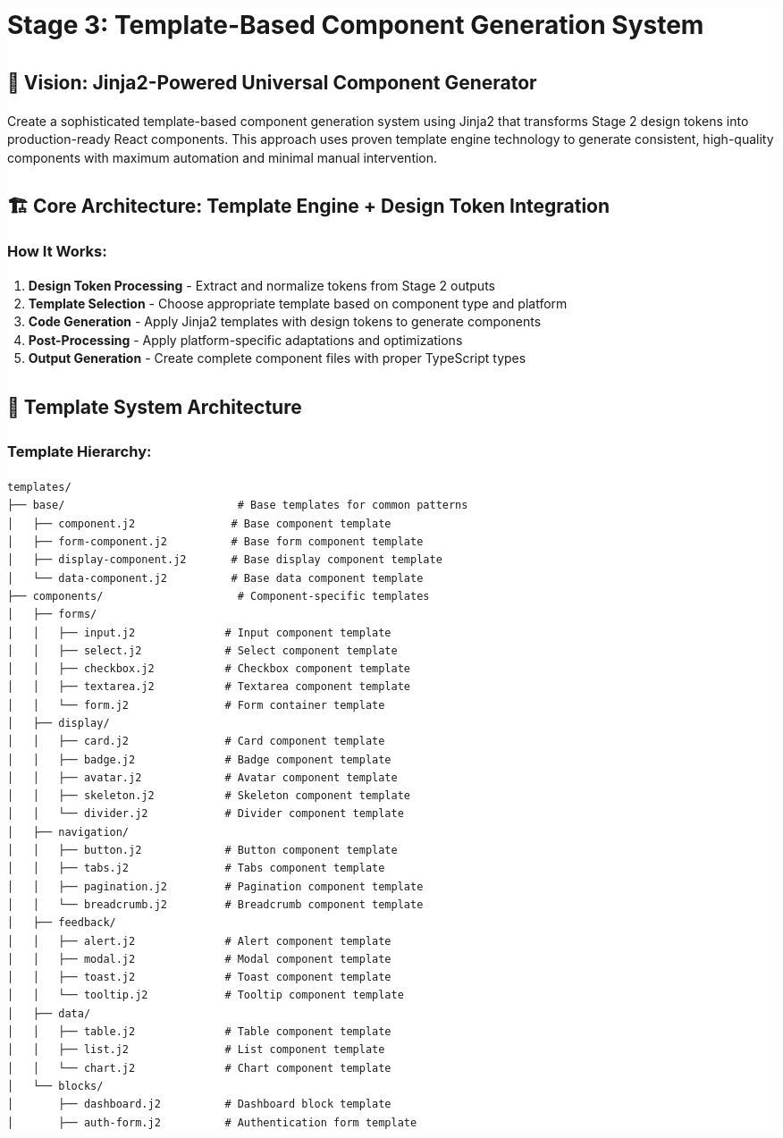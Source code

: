 # Stage 3: Template-Based Component Generation System

## 🎯 **Vision: Jinja2-Powered Universal Component Generator**

Create a sophisticated template-based component generation system using Jinja2 that transforms Stage 2 design tokens into production-ready React components. This approach uses proven template engine technology to generate consistent, high-quality components with maximum automation and minimal manual intervention.

## 🏗️ **Core Architecture: Template Engine + Design Token Integration**

### **How It Works:**
1. **Design Token Processing** - Extract and normalize tokens from Stage 2 outputs
2. **Template Selection** - Choose appropriate template based on component type and platform
3. **Code Generation** - Apply Jinja2 templates with design tokens to generate components
4. **Post-Processing** - Apply platform-specific adaptations and optimizations
5. **Output Generation** - Create complete component files with proper TypeScript types

## 🎨 **Template System Architecture**

### **Template Hierarchy:**
```
templates/
├── base/                           # Base templates for common patterns
│   ├── component.j2               # Base component template
│   ├── form-component.j2          # Base form component template
│   ├── display-component.j2       # Base display component template
│   └── data-component.j2          # Base data component template
├── components/                     # Component-specific templates
│   ├── forms/
│   │   ├── input.j2              # Input component template
│   │   ├── select.j2             # Select component template
│   │   ├── checkbox.j2           # Checkbox component template
│   │   ├── textarea.j2           # Textarea component template
│   │   └── form.j2               # Form container template
│   ├── display/
│   │   ├── card.j2               # Card component template
│   │   ├── badge.j2              # Badge component template
│   │   ├── avatar.j2             # Avatar component template
│   │   ├── skeleton.j2           # Skeleton component template
│   │   └── divider.j2            # Divider component template
│   ├── navigation/
│   │   ├── button.j2             # Button component template
│   │   ├── tabs.j2               # Tabs component template
│   │   ├── pagination.j2         # Pagination component template
│   │   └── breadcrumb.j2         # Breadcrumb component template
│   ├── feedback/
│   │   ├── alert.j2              # Alert component template
│   │   ├── modal.j2              # Modal component template
│   │   ├── toast.j2              # Toast component template
│   │   └── tooltip.j2            # Tooltip component template
│   ├── data/
│   │   ├── table.j2              # Table component template
│   │   ├── list.j2               # List component template
│   │   └── chart.j2              # Chart component template
│   └── blocks/
│       ├── dashboard.j2          # Dashboard block template
│       ├── auth-form.j2          # Authentication form template
```